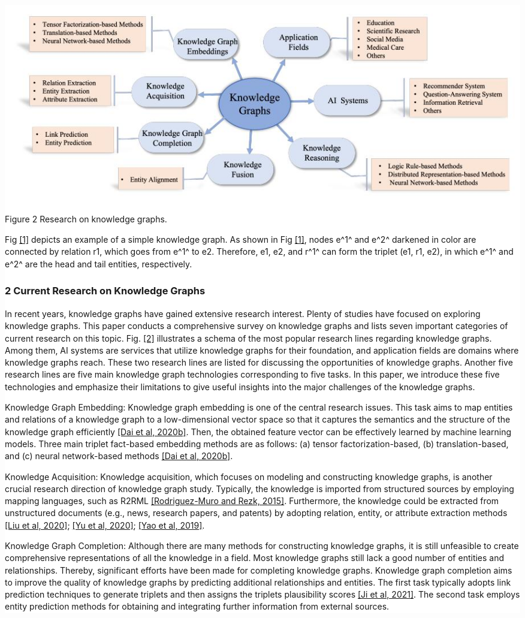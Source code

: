 ![The image is a conceptual diagram illustrating the landscape of knowledge graphs. A central node, "Knowledge Graphs," connects to six key areas: Knowledge Acquisition, Graph Embeddings, Graph Completion, Fusion, Reasoning, and Application Fields. Each area branches further, listing specific methods (e.g., neural network-based) and applications (e.g., recommender systems). The diagram visually organizes the key components and relationships within the field of knowledge graphs.](_page_4_Figure_1.jpeg)

<a id="ref-4-0"></a>Figure 2 Research on knowledge graphs.

Fig [[1]](#ref-3-0) depicts an example of a simple knowledge graph. As shown in Fig [[1]](#ref-3-0), nodes e^1^ and e^2^ darkened in color are connected by relation r1, which goes from e^1^ to e2. Therefore, e1, e2, and r^1^ can form the triplet (e1, r1, e2), in which e^1^ and e^2^ are the head and tail entities, respectively.

### 2 Current Research on Knowledge Graphs

In recent years, knowledge graphs have gained extensive research interest. Plenty of studies have focused on exploring knowledge graphs. This paper conducts a comprehensive survey on knowledge graphs and lists seven important categories of current research on this topic. Fig. [[2]](#ref-4-0) illustrates a schema of the most popular research lines regarding knowledge graphs. Among them, AI systems are services that utilize knowledge graphs for their foundation, and application fields are domains where knowledge graphs reach. These two research lines are listed for discussing the opportunities of knowledge graphs. Another five research lines are five main knowledge graph technologies corresponding to five tasks. In this paper, we introduce these five technologies and emphasize their limitations to give useful insights into the major challenges of the knowledge graphs.

Knowledge Graph Embedding: Knowledge graph embedding is one of the central research issues. This task aims to map entities and relations of a knowledge graph to a low-dimensional vector space so that it captures the semantics and the structure of the knowledge graph efficiently [[Dai et al, 2020b]](#ref-30-1). Then, the obtained feature vector can be effectively learned by machine learning models. Three main triplet fact-based embedding methods are as follows: (a) tensor factorization-based, (b) translation-based, and (c) neural network-based methods [[Dai et al, 2020b]](#ref-30-1).

Knowledge Acquisition: Knowledge acquisition, which focuses on modeling and constructing knowledge graphs, is another crucial research direction of knowledge graph study. Typically, the knowledge is imported from structured sources by employing mapping languages, such as R2RML [[Rodriguez-Muro and Rezk, 2015]](#ref-36-1). Furthermore, the knowledge could be extracted from unstructured documents (e.g., news, research papers, and patents) by adopting relation, entity, or attribute extraction methods [[Liu et al, 2020]](#ref-33-2); [[Yu et al, 2020]](#ref-40-0); [[Yao et al, 2019]](#ref-40-1).

Knowledge Graph Completion: Although there are many methods for constructing knowledge graphs, it is still unfeasible to create comprehensive representations of all the knowledge in a field. Most knowledge graphs still lack a good number of entities and relationships. Thereby, significant efforts have been made for completing knowledge graphs. Knowledge graph completion aims to improve the quality of knowledge graphs by predicting additional relationships and entities. The first task typically adopts link prediction techniques to generate triplets and then assigns the triplets plausibility scores [[Ji et al, 2021]](#ref-32-0). The second task employs entity prediction methods for obtaining and integrating further information from external sources.
